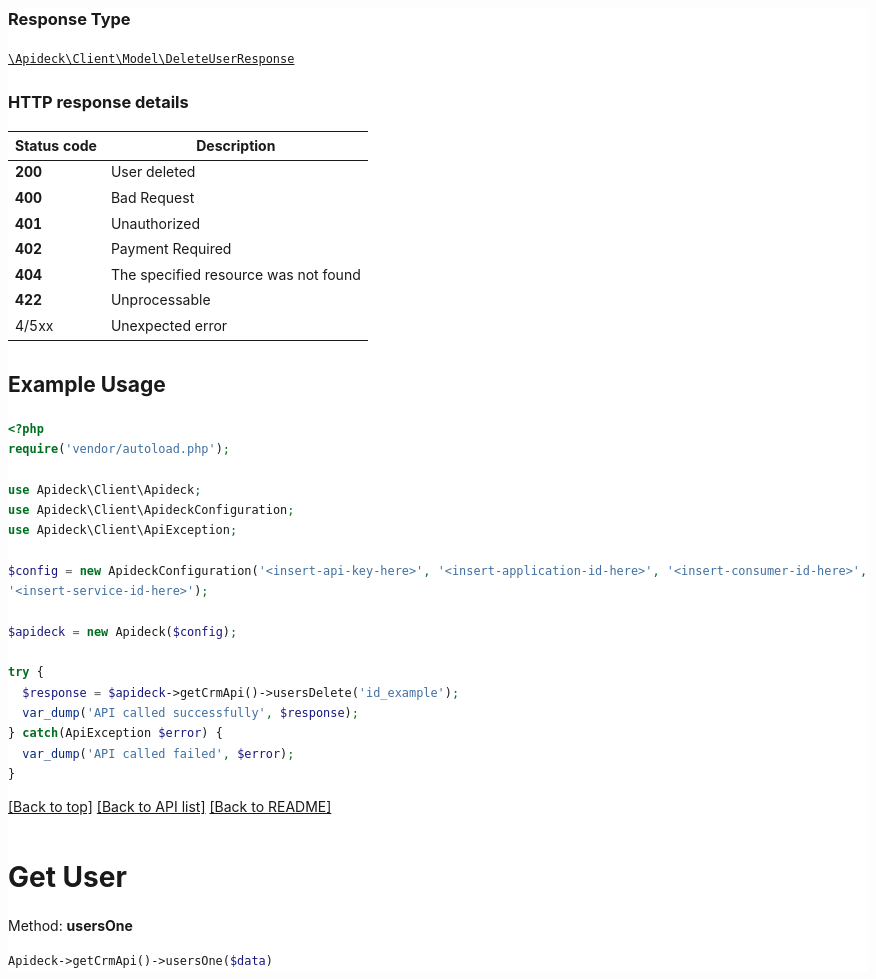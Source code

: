 ### Response Type

[`\Apideck\Client\Model\DeleteUserResponse`](../models/\Apideck\Client\Model\DeleteUserResponse.md)



### HTTP response details
| Status code | Description |
|-------------|-------------|
**200** | User deleted | 
**400** | Bad Request | 
**401** | Unauthorized | 
**402** | Payment Required | 
**404** | The specified resource was not found | 
**422** | Unprocessable | 
4/5xx | Unexpected error | 


## Example Usage

```php
<?php
require('vendor/autoload.php');

use Apideck\Client\Apideck;
use Apideck\Client\ApideckConfiguration;
use Apideck\Client\ApiException;

$config = new ApideckConfiguration('<insert-api-key-here>', '<insert-application-id-here>', '<insert-consumer-id-here>', '<insert-service-id-here>');

$apideck = new Apideck($config);

try {
  $response = $apideck->getCrmApi()->usersDelete('id_example');
  var_dump('API called successfully', $response);
} catch(ApiException $error) {
  var_dump('API called failed', $error);
}

```


[[Back to top]](#) [[Back to API list]](../../../../README.md#documentation-for-api-endpoints) [[Back to README]](../../../../README.md)

<a name="usersOne"></a>
# Get User


Method: **usersOne**

```php
Apideck->getCrmApi()->usersOne($data)
```

